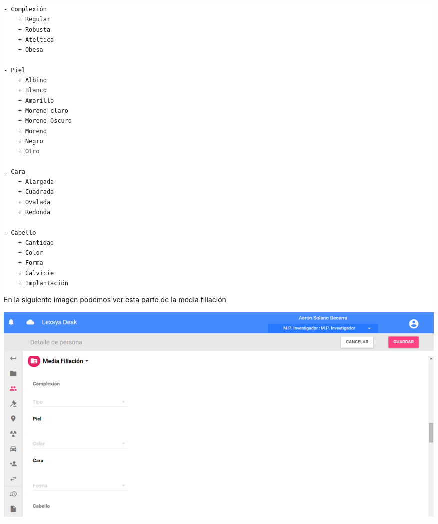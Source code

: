     - Complexión
        + Regular
        + Robusta
        + Ateltica
        + Obesa

    - Piel
        + Albino
        + Blanco
        + Amarillo
        + Moreno claro
        + Moreno Oscuro
        + Moreno
        + Negro
        + Otro

    - Cara
        + Alargada
        + Cuadrada
        + Ovalada
        + Redonda

    - Cabello
        + Cantidad
        + Color
        + Forma
        + Calvicie
        + Implantación

En la siguiente imagen podemos ver esta parte de la media filiación

![filiacion](./img/filiacion.png)
